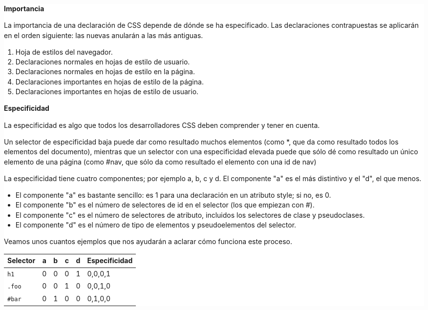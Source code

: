 **Importancia**

 La importancia de una declaración de CSS depende de dónde se ha especificado. Las declaraciones contrapuestas se aplicarán en el orden siguiente: las nuevas anularán a las más antiguas.

1. Hoja de estilos del navegador.
2. Declaraciones normales en hojas de estilo de usuario.
3. Declaraciones normales en hojas de estilo en la página.
4. Declaraciones importantes en hojas de estilo de la página.
5. Declaraciones importantes en hojas de estilo de usuario.

**Especificidad**

La especificidad es algo que todos los desarrolladores CSS deben comprender y tener en cuenta.<br>

Un selector de especificidad baja puede dar como resultado muchos elementos (como *, que da como resultado todos los elementos del documento), mientras que un selector con una especificidad elevada puede que sólo dé como resultado un único elemento de una página (como #nav, que sólo da como resultado el elemento con una id de nav)

La especificidad tiene cuatro componentes; por ejemplo a, b, c y d. El componente "a" es el más distintivo y el "d", el que menos.

* El componente "a" es bastante sencillo: es 1 para una declaración en un atributo style; si no, es 0.
* El componente "b" es el número de selectores de id en el selector (los que empiezan con #).
* El componente "c" es el número de selectores de atributo, incluidos los selectores de clase y pseudoclases.
* El componente "d" es el número de tipo de elementos y pseudoelementos del selector.

Veamos unos cuantos ejemplos que nos ayudarán a aclarar cómo funciona este proceso.

<table summary="">
<thead>
  <tr>
    <th><strong>Selector</strong></th>
    <th><strong>a</strong></th>
    <th><strong>b</strong></th>
    <th><strong>c</strong></th>
    <th><strong>d</strong></th>
    <th><strong>Especificidad</strong></th>
  </tr>
</thead>
<tbody>
  <tr>
    <td><code>h1</code></td>
    <td>0</td>
    <td>0</td>
    <td>0</td>
    <td>1</td>
    <td>0,0,0,1</td>
  </tr>
  <tr>
    <td><code>.foo</code></td>
    <td>0</td>
    <td>0</td>
    <td>1</td>
    <td>0</td>
    <td>0,0,1,0</td>
  </tr>
  <tr>
    <td><code>#bar</code></td>
    <td>0</td>
    <td>1</td>
    <td>0</td>
    <td>0</td>
    <td>0,1,0,0</td>
  </tr>